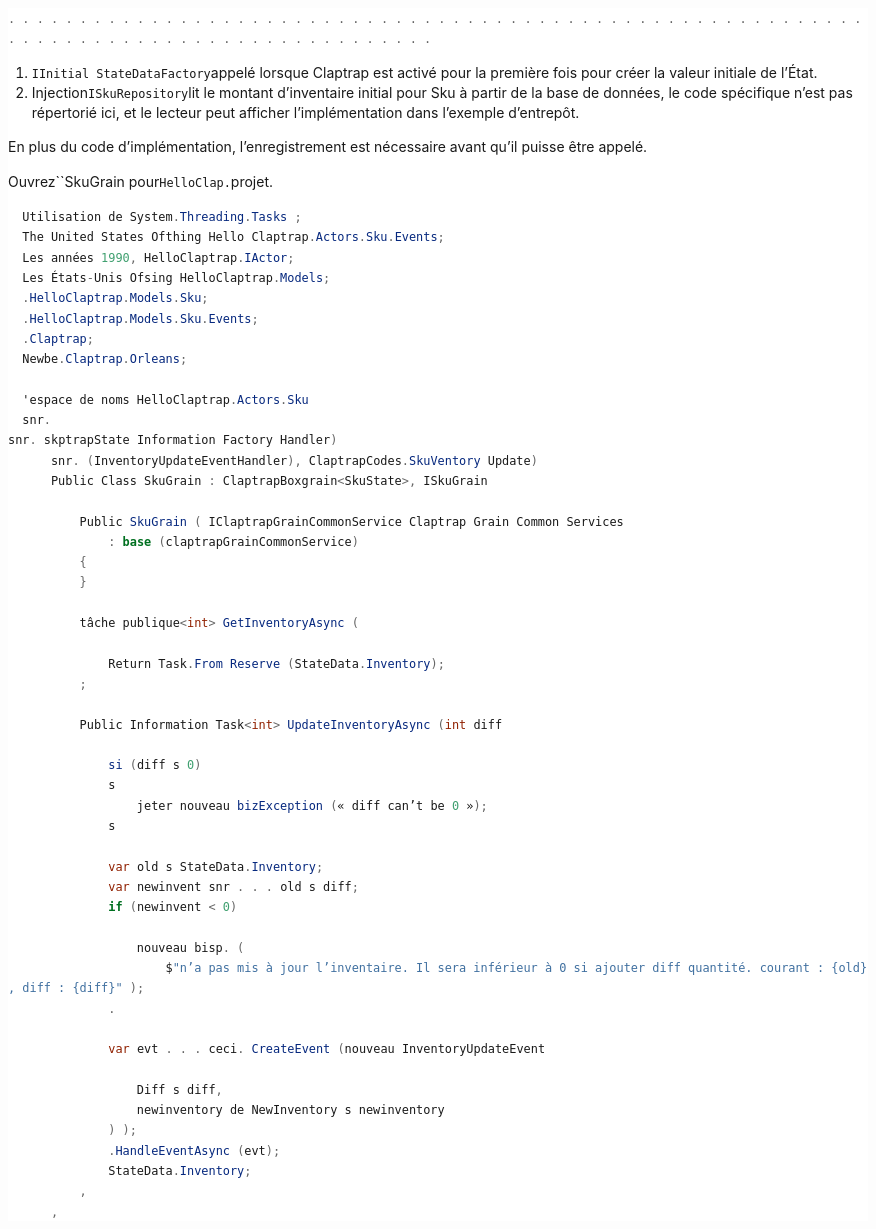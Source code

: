 ```cs
. . . . . . . . . . . . . . . . . . . . . . . . . . . . . . . . . . . . . . . . . . . . . . . . . . . . . . . . . . . . . . . . . . . . . . . . . . . . . . . . . . . . . . . . . .
```

1. `IInitial StateDataFactory`appelé lorsque Claptrap est activé pour la première fois pour créer la valeur initiale de l’État.
2. Injection`ISkuRepository`lit le montant d’inventaire initial pour Sku à partir de la base de données, le code spécifique n’est pas répertorié ici, et le lecteur peut afficher l’implémentation dans l’exemple d’entrepôt.

En plus du code d’implémentation, l’enregistrement est nécessaire avant qu’il puisse être appelé.

Ouvrez``SkuGrain pour`HelloClap.`projet.

```cs
  Utilisation de System.Threading.Tasks ;
  The United States Ofthing Hello Claptrap.Actors.Sku.Events;
  Les années 1990, HelloClaptrap.IActor;
  Les États-Unis Ofsing HelloClaptrap.Models;
  .HelloClaptrap.Models.Sku;
  .HelloClaptrap.Models.Sku.Events;
  .Claptrap;
  Newbe.Claptrap.Orleans;

  'espace de noms HelloClaptrap.Actors.Sku
  snr.
snr. skptrapState Information Factory Handler)
      snr. (InventoryUpdateEventHandler), ClaptrapCodes.SkuVentory Update)
      Public Class SkuGrain : ClaptrapBoxgrain<SkuState>, ISkuGrain

          Public SkuGrain ( IClaptrapGrainCommonService Claptrap Grain Common Services
              : base (claptrapGrainCommonService)
          {
          }

          tâche publique<int> GetInventoryAsync (

              Return Task.From Reserve (StateData.Inventory);
          ;

          Public Information Task<int> UpdateInventoryAsync (int diff

              si (diff s 0)
              s
                  jeter nouveau bizException (« diff can’t be 0 »);
              s

              var old s StateData.Inventory;
              var newinvent snr . . . old s diff;
              if (newinvent < 0)

                  nouveau bisp. (
                      $"n’a pas mis à jour l’inventaire. Il sera inférieur à 0 si ajouter diff quantité. courant : {old} , diff : {diff}" );
              .

              var evt . . . ceci. CreateEvent (nouveau InventoryUpdateEvent

                  Diff s diff,
                  newinventory de NewInventory s newinventory
              ) );
              .HandleEventAsync (evt);
              StateData.Inventory;
          ,
      ,
```